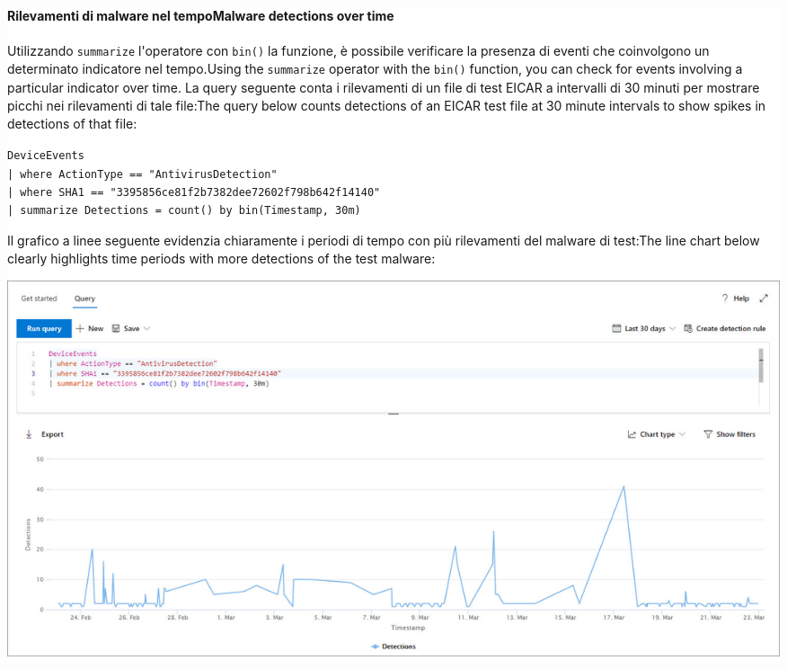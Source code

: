 #### <a name="malware-detections-over-time"></a><span data-ttu-id="88bc8-159">Rilevamenti di malware nel tempo</span><span class="sxs-lookup"><span data-stu-id="88bc8-159">Malware detections over time</span></span>
<span data-ttu-id="88bc8-160">Utilizzando `summarize` l'operatore con `bin()` la funzione, è possibile verificare la presenza di eventi che coinvolgono un determinato indicatore nel tempo.</span><span class="sxs-lookup"><span data-stu-id="88bc8-160">Using the `summarize` operator with the `bin()` function, you can check for events involving a particular indicator over time.</span></span> <span data-ttu-id="88bc8-161">La query seguente conta i rilevamenti di un file di test EICAR a intervalli di 30 minuti per mostrare picchi nei rilevamenti di tale file:</span><span class="sxs-lookup"><span data-stu-id="88bc8-161">The query below counts detections of an EICAR test file at 30 minute intervals to show spikes in detections of that file:</span></span>

```kusto
DeviceEvents
| where ActionType == "AntivirusDetection"
| where SHA1 == "3395856ce81f2b7382dee72602f798b642f14140"
| summarize Detections = count() by bin(Timestamp, 30m)
```
<span data-ttu-id="88bc8-162">Il grafico a linee seguente evidenzia chiaramente i periodi di tempo con più rilevamenti del malware di test:</span><span class="sxs-lookup"><span data-stu-id="88bc8-162">The line chart below clearly highlights time periods with more detections of the test malware:</span></span> 

<span data-ttu-id="88bc8-163">![Immagine dei risultati delle query di ricerca avanzata visualizzati come grafico a linee Grafico a linee che mostra il numero di rilevamenti di ](images/advanced-hunting-line-chart.jpg)